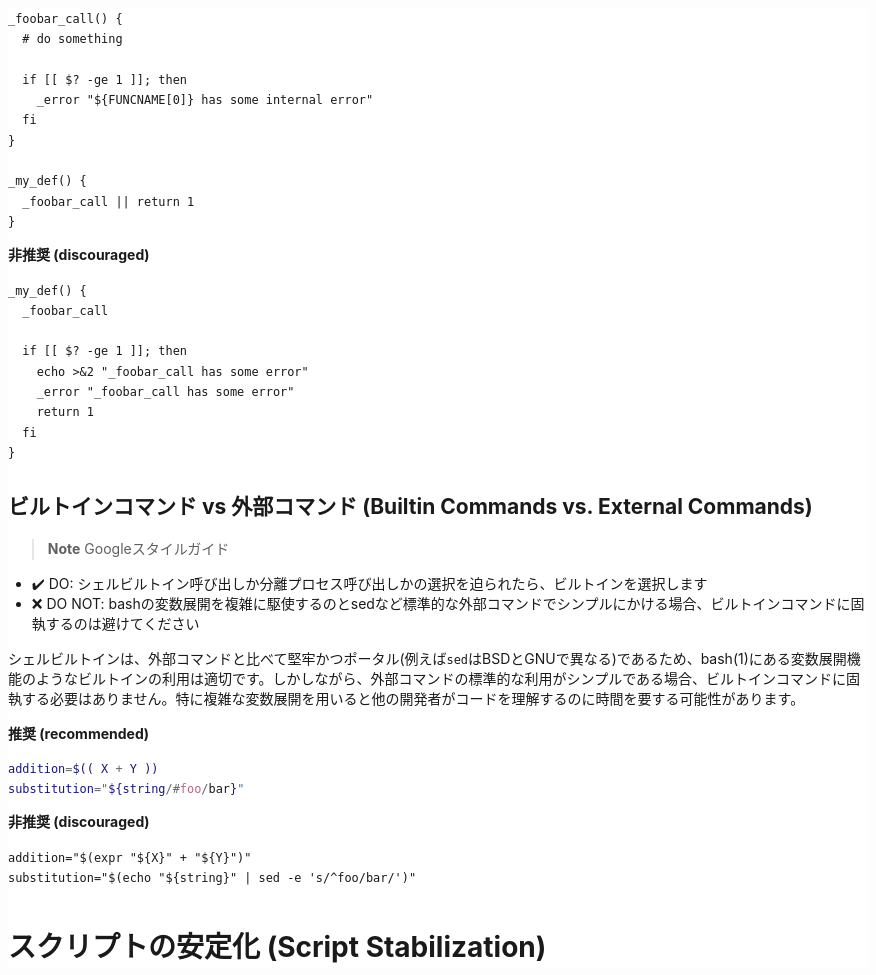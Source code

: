 ```shell
_foobar_call() {
  # do something

  if [[ $? -ge 1 ]]; then
    _error "${FUNCNAME[0]} has some internal error"
  fi
}

_my_def() {
  _foobar_call || return 1
}
```

**非推奨 (discouraged)**

```shell
_my_def() {
  _foobar_call

  if [[ $? -ge 1 ]]; then
    echo >&2 "_foobar_call has some error"
    _error "_foobar_call has some error"
    return 1
  fi
}
```

## ビルトインコマンド vs 外部コマンド (Builtin Commands vs. External Commands)

> **Note** Googleスタイルガイド

* ✔️ DO: シェルビルトイン呼び出しか分離プロセス呼び出しかの選択を迫られたら、ビルトインを選択します
* ❌ DO NOT: bashの変数展開を複雑に駆使するのとsedなど標準的な外部コマンドでシンプルにかける場合、ビルトインコマンドに固執するのは避けてください

シェルビルトインは、外部コマンドと比べて堅牢かつポータル(例えば`sed`はBSDとGNUで異なる)であるため、bash(1)にある変数展開機能のようなビルトインの利用は適切です。しかしながら、外部コマンドの標準的な利用がシンプルである場合、ビルトインコマンドに固執する必要はありません。特に複雑な変数展開を用いると他の開発者がコードを理解するのに時間を要する可能性があります。

**推奨 (recommended)**

```bash
addition=$(( X + Y ))
substitution="${string/#foo/bar}"
```

**非推奨 (discouraged)**

```shell
addition="$(expr "${X}" + "${Y}")"
substitution="$(echo "${string}" | sed -e 's/^foo/bar/')"
```

# スクリプトの安定化 (Script Stabilization)

